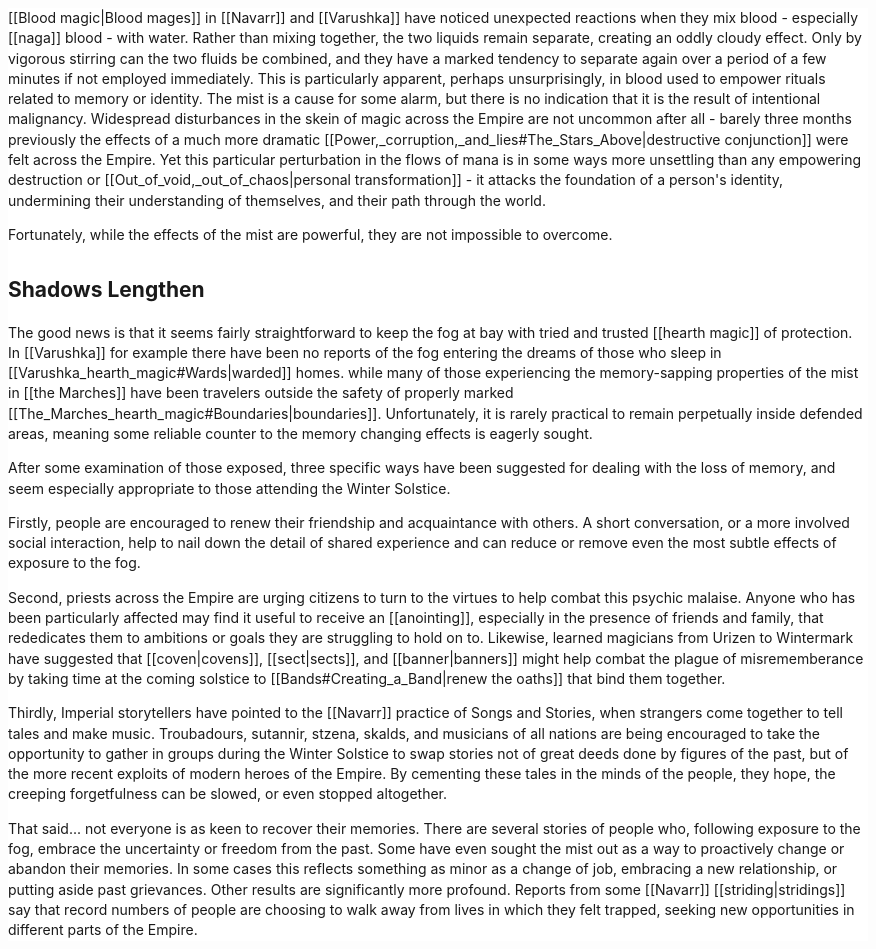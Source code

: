 [[Blood magic|Blood mages]] in [[Navarr]] and [[Varushka]] have noticed unexpected reactions when they mix blood - especially [[naga]] blood - with water. Rather than mixing together, the two liquids remain separate, creating an oddly cloudy effect. Only by vigorous stirring can the two fluids be combined, and they have a marked tendency to separate again over a period of a few minutes if not employed immediately. This is particularly apparent, perhaps unsurprisingly, in blood used to empower rituals related to memory or identity.
The mist is a cause for some alarm, but there is no indication that it is the result of intentional malignancy. Widespread disturbances in the skein of magic across the Empire are not uncommon after all - barely three months previously the effects of a much more dramatic [[Power,_corruption,_and_lies#The_Stars_Above|destructive conjunction]] were felt across the Empire. Yet this particular perturbation in the flows of mana is in some ways more unsettling than any empowering destruction or [[Out_of_void,_out_of_chaos|personal transformation]] - it attacks the foundation of a person's identity, undermining their understanding of themselves, and their path through the world.

Fortunately, while the effects of the mist are powerful, they are not impossible to overcome.

## Shadows Lengthen
The good news is that it seems fairly straightforward to keep the fog at bay with tried and trusted [[hearth magic]] of protection. In [[Varushka]] for example there have been no reports of the fog entering the dreams of those who sleep in [[Varushka_hearth_magic#Wards|warded]] homes. while many of those experiencing the memory-sapping properties of the mist in [[the Marches]] have been travelers outside the safety of properly marked [[The_Marches_hearth_magic#Boundaries|boundaries]]. Unfortunately, it is rarely practical to remain perpetually inside defended areas, meaning some reliable counter to the memory changing effects is eagerly sought.

After some examination of those exposed, three specific ways have been suggested for dealing with the loss of memory, and seem especially appropriate to those attending the Winter Solstice.

Firstly, people are encouraged to renew their friendship and acquaintance with others. A short conversation, or a more involved social interaction, help to nail down the detail of shared experience and can reduce or remove even the most subtle effects of exposure to the fog.

Second, priests across the Empire are urging citizens to turn to the virtues to help combat this psychic malaise. Anyone who has been particularly affected may find it useful to receive an [[anointing]], especially in the presence of friends and family, that rededicates them to ambitions or goals they are struggling to hold on to. Likewise, learned magicians from Urizen to Wintermark have suggested that [[coven|covens]], [[sect|sects]], and [[banner|banners]] might help combat the plague of misrememberance by taking time at the coming solstice to [[Bands#Creating_a_Band|renew the oaths]] that bind them together.

Thirdly, Imperial storytellers have pointed to the [[Navarr]] practice of Songs and Stories, when strangers come together to tell tales and make music. Troubadours, sutannir, stzena, skalds, and musicians of all nations are being encouraged to take the opportunity to gather in groups during the Winter Solstice to swap stories not of great deeds done by figures of the past, but of the more recent exploits of modern heroes of the Empire. By cementing these tales in the minds of the people, they hope, the creeping forgetfulness can be slowed, or even stopped altogether.

That said... not everyone is as keen to recover their memories. There are several stories of people who, following exposure to the fog, embrace the uncertainty or freedom from the past. Some have even sought the mist out as a way to proactively change or abandon their memories. In some cases this reflects something as minor as a change of job, embracing a new relationship, or putting aside past grievances. Other results are significantly more profound. Reports from some [[Navarr]] [[striding|stridings]] say that record numbers of people are choosing to walk away from lives in which they felt trapped, seeking new opportunities in different parts of the Empire.
